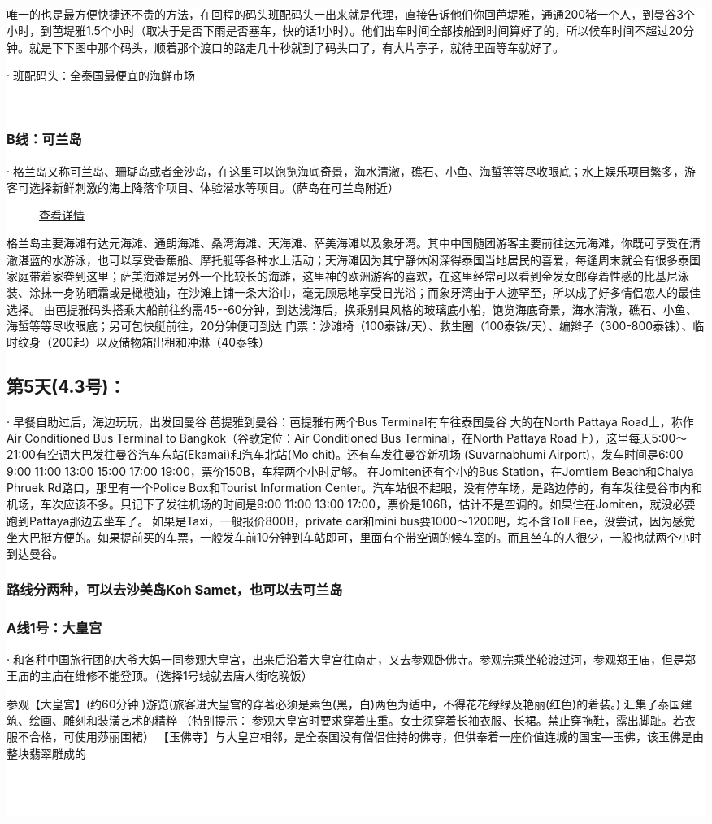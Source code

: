 唯一的也是最方便快捷还不贵的方法，在回程的码头班配码头一出来就是代理，直接告诉他们你回芭堤雅，通通200猪一个人，到曼谷3个小时，到芭堤雅1.5个小时（取决于是否下雨是否塞车，快的话1小时）。他们出车时间全部按船到时间算好了的，所以候车时间不超过20分钟。就是下下图中那个码头，顺着那个渡口的路走几十秒就到了码头口了，有大片亭子，就待里面等车就好了。

· 班配码头：全泰国最便宜的海鲜市场

<figure>
  <a href="{{ site.url }}/images/thai/10.png">
  <img src="{{ site.url }}/images/thai/10.png" alt=""></a>
</figure>

### B线：可兰岛
· 格兰岛又称可兰岛、珊瑚岛或者金沙岛，在这里可以饱览海底奇景，海水清澈，礁石、小鱼、海蜇等等尽收眼底；水上娱乐项目繁多，游客可选择新鲜刺激的海上降落伞项目、体验潜水等项目。（萨岛在可兰岛附近）

<figure>
  <a href="https://lmlxhwd.alitrip.com/category-1252378360.htm?spm=a1z10.5-b-s.w401114856052064.36.cm7dAH&search=y&catName=%BB%A8%D1%F9%CC%A9%B9%FA&scene=taobao_shop#TmshopSrchNav" target="blank">
  <span>查看详情</span></a>
</figure>

格兰岛主要海滩有达元海滩、通朗海滩、桑湾海滩、天海滩、萨美海滩以及象牙湾。其中中国随团游客主要前往达元海滩，你既可享受在清澈湛蓝的水游泳，也可以享受香蕉船、摩托艇等各种水上活动；天海滩因为其宁静休闲深得泰国当地居民的喜爱，每逢周末就会有很多泰国家庭带着家眷到这里；萨美海滩是另外一个比较长的海滩，这里神的欧洲游客的喜欢，在这里经常可以看到金发女郎穿着性感的比基尼泳装、涂抹一身防晒霜或是橄榄油，在沙滩上铺一条大浴巾，毫无顾忌地享受日光浴；而象牙湾由于人迹罕至，所以成了好多情侣恋人的最佳选择。
由芭提雅码头搭乘大船前往约需45--60分钟，到达浅海后，换乘别具风格的玻璃底小船，饱览海底奇景，海水清澈，礁石、小鱼、海蜇等等尽收眼底；另可包快艇前往，20分钟便可到达
门票：沙滩椅（100泰铢/天）、救生圈（100泰铢/天）、编辫子（300-800泰铢）、临时纹身（200起）以及储物箱出租和冲淋（40泰铢）

## 第5天(4.3号)：
· 早餐自助过后，海边玩玩，出发回曼谷
芭提雅到曼谷：芭提雅有两个Bus Terminal有车往泰国曼谷
大的在North Pattaya Road上，称作Air Conditioned Bus Terminal to Bangkok（谷歌定位：Air Conditioned Bus Terminal，在North Pattaya Road上），这里每天5:00～21:00有空调大巴发往曼谷汽车东站(Ekamai)和汽车北站(Mo chit)。还有车发往曼谷新机场 (Suvarnabhumi Airport)，发车时间是6:00 9:00 11:00 13:00 15:00 17:00 19:00，票价150B，车程两个小时足够。
在Jomiten还有个小的Bus Station，在Jomtiem Beach和Chaiya Phruek Rd路口，那里有一个Police Box和Tourist Information Center。汽车站很不起眼，没有停车场，是路边停的，有车发往曼谷市内和机场，车次应该不多。只记下了发往机场的时间是9:00 11:00 13:00 17:00，票价是106B，估计不是空调的。如果住在Jomiten，就没必要跑到Pattaya那边去坐车了。
如果是Taxi，一般报价800B，private car和mini bus要1000～1200吧，均不含Toll Fee，没尝试，因为感觉坐大巴挺方便的。如果提前买的车票，一般发车前10分钟到车站即可，里面有个带空调的候车室的。而且坐车的人很少，一般也就两个小时到达曼谷。

### 路线分两种，可以去沙美岛Koh Samet，也可以去可兰岛

### A线1号：大皇宫
· 和各种中国旅行团的大爷大妈一同参观大皇宫，出来后沿着大皇宫往南走，又去参观卧佛寺。参观完乘坐轮渡过河，参观郑王庙，但是郑王庙的主庙在维修不能登顶。（选择1号线就去唐人街吃晚饭）

参观【大皇宫】(约60分钟 )游览(旅客进大皇宫的穿著必须是素色(黑，白)两色为适中，不得花花绿绿及艳丽(红色)的着装。) 汇集了泰国建筑、绘画、雕刻和装潢艺术的精粹 （特别提示： 参观大皇宫时要求穿着庄重。女士须穿着长袖衣服、长裙。禁止穿拖鞋，露出脚趾。若衣服不合格，可使用莎丽围裙）
【玉佛寺】与大皇宫相邻，是全泰国没有僧侣住持的佛寺，但供奉着一座价值连城的国宝—玉佛，该玉佛是由整块翡翠雕成的

<figure>
  <a href="{{ site.url }}/images/thai/11.png">
  <img src="{{ site.url }}/images/thai/11.png" alt=""></a>
</figure>

<figure>
  <a href="{{ site.url }}/images/thai/12.png">
  <img src="{{ site.url }}/images/thai/12.png" alt=""></a>
</figure>
